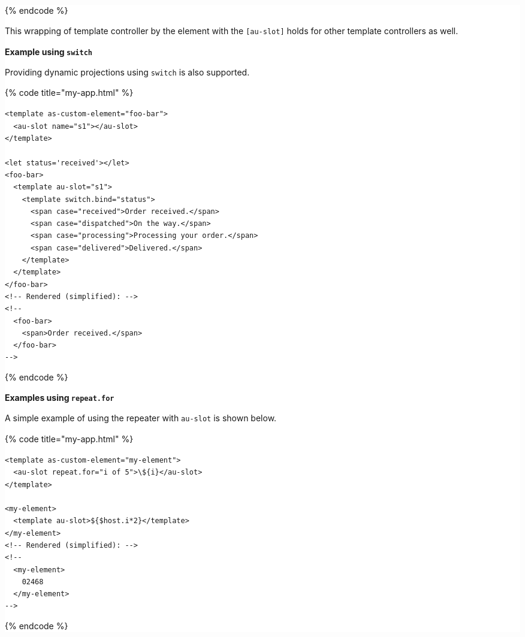 {% endcode %}

This wrapping of template controller by the element with the `[au-slot]` holds for other template controllers as well.

**Example using `switch`**

Providing dynamic projections using `switch` is also supported.

{% code title="my-app.html" %}
```markup
<template as-custom-element="foo-bar">
  <au-slot name="s1"></au-slot>
</template>

<let status='received'></let>
<foo-bar>
  <template au-slot="s1">
    <template switch.bind="status">
      <span case="received">Order received.</span>
      <span case="dispatched">On the way.</span>
      <span case="processing">Processing your order.</span>
      <span case="delivered">Delivered.</span>
    </template>
  </template>
</foo-bar>
<!-- Rendered (simplified): -->
<!--
  <foo-bar>
    <span>Order received.</span>
  </foo-bar>
-->
```
{% endcode %}

**Examples using `repeat.for`**

A simple example of using the repeater with `au-slot` is shown below.

{% code title="my-app.html" %}
```markup
<template as-custom-element="my-element">
  <au-slot repeat.for="i of 5">\${i}</au-slot>
</template>

<my-element>
  <template au-slot>${$host.i*2}</template>
</my-element>
<!-- Rendered (simplified): -->
<!--
  <my-element>
    02468
  </my-element>
-->
```
{% endcode %}
